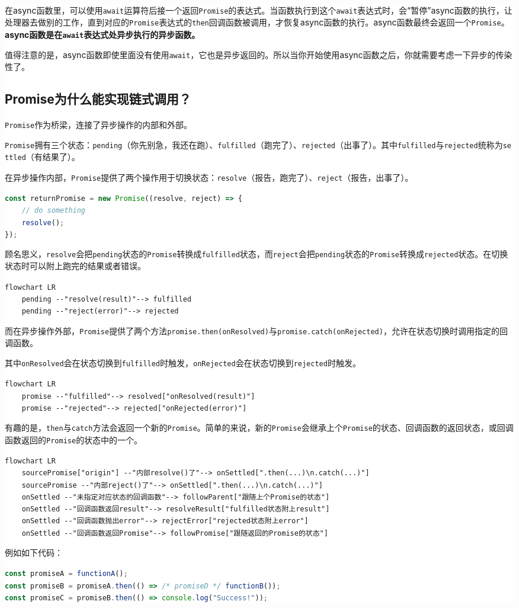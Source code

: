 在async函数里，可以使用`await`运算符后接一个返回`Promise`的表达式。当函数执行到这个`await`表达式时，会“暂停”async函数的执行，让处理器去做别的工作，直到对应的`Promise`表达式的`then`回调函数被调用，才恢复async函数的执行。async函数最终会返回一个`Promise`。**async函数是在`await`表达式处异步执行的异步函数。**

值得注意的是，async函数即使里面没有使用`await`，它也是异步返回的。所以当你开始使用async函数之后，你就需要考虑一下异步的传染性了。

## Promise为什么能实现链式调用？

`Promise`作为桥梁，连接了异步操作的内部和外部。

`Promise`拥有三个状态：`pending`（你先别急，我还在跑）、`fulfilled`（跑完了）、`rejected`（出事了）。其中`fulfilled`与`rejected`统称为`settled`（有结果了）。

在异步操作内部，`Promise`提供了两个操作用于切换状态：`resolve`（报告，跑完了）、`reject`（报告，出事了）。

```js
const returnPromise = new Promise((resolve, reject) => {
    // do something
    resolve();
});
```

顾名思义，`resolve`会把`pending`状态的`Promise`转换成`fulfilled`状态，而`reject`会把`pending`状态的`Promise`转换成`rejected`状态。在切换状态时可以附上跑完的结果或者错误。

```mermaid
flowchart LR
    pending --"resolve(result)"--> fulfilled
    pending --"reject(error)"--> rejected
```

而在异步操作外部，`Promise`提供了两个方法`promise.then(onResolved)`与`promise.catch(onRejected)`，允许在状态切换时调用指定的回调函数。

其中`onResolved`会在状态切换到`fulfilled`时触发，`onRejected`会在状态切换到`rejected`时触发。

```mermaid
flowchart LR
    promise --"fulfilled"--> resolved["onResolved(result)"]
    promise --"rejected"--> rejected["onRejected(error)"]
```

有趣的是，`then`与`catch`方法会返回一个新的`Promise`。简单的来说，新的`Promise`会继承上个`Promise`的状态、回调函数的返回状态，或回调函数返回的`Promise`的状态中的一个。

```mermaid
flowchart LR
    sourcePromise["origin"] --"内部resolve()了"--> onSettled[".then(...)\n.catch(...)"]
    sourcePromise --"内部reject()了"--> onSettled[".then(...)\n.catch(...)"]
    onSettled --"未指定对应状态的回调函数"--> followParent["跟随上个Promise的状态"]
    onSettled --"回调函数返回result"--> resolveResult["fulfilled状态附上result"]
    onSettled --"回调函数抛出error"--> rejectError["rejected状态附上error"]
    onSettled --"回调函数返回Promise"--> followPromise["跟随返回的Promise的状态"]
```

例如如下代码：

```js
const promiseA = functionA();
const promiseB = promiseA.then(() => /* promiseD */ functionB());
const promiseC = promiseB.then(() => console.log("Success!"));
```

